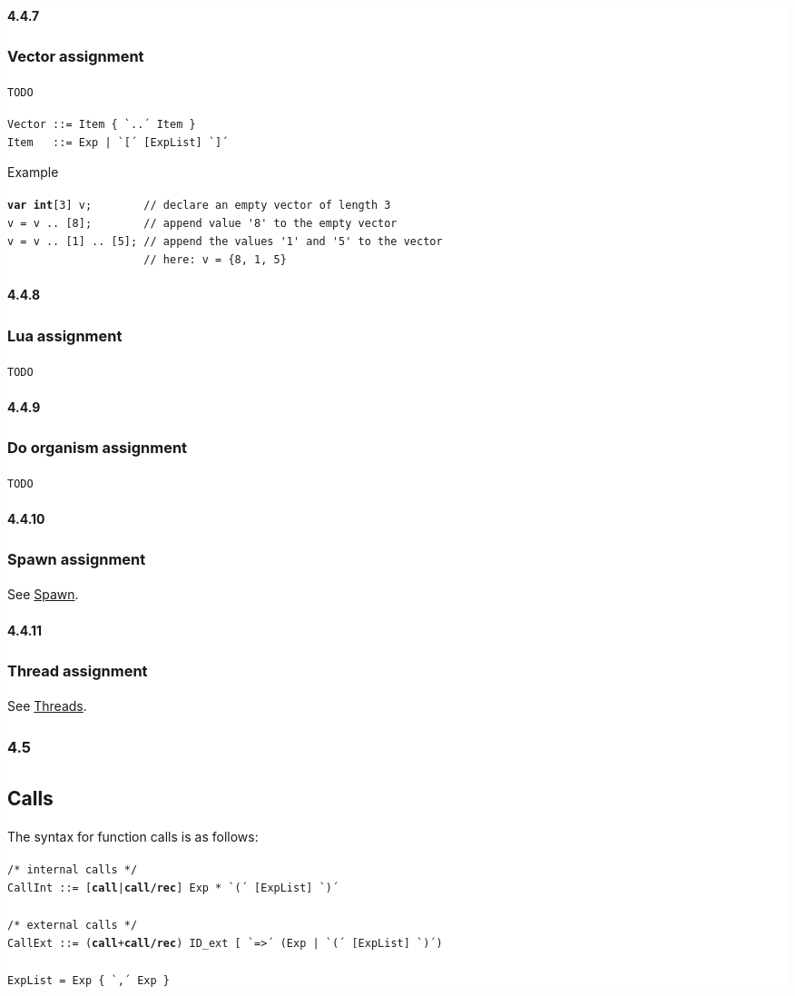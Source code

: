 #### 4.4.7
### Vector assignment

`TODO`

<pre><code>Vector ::= Item { `..´ Item }
Item   ::= Exp | `[´ [ExpList] `]´
</code></pre>

Example

<pre><code><b>var int</b>[3] v;        // declare an empty vector of length 3
v = v .. [8];        // append value '8' to the empty vector
v = v .. [1] .. [5]; // append the values '1' and '5' to the vector
                     // here: v = {8, 1, 5}
</code></pre>

#### 4.4.8
### Lua assignment

`TODO`

#### 4.4.9
### Do organism assignment

`TODO`

#### 4.4.10
### Spawn assignment

See [Spawn](#spawn).

#### 4.4.11
### Thread assignment

See [Threads](#threads).

### 4.5
Calls
-----

The syntax for function calls is as follows:

<pre><code>/* internal calls */
CallInt ::= [<b>call</b>|<b>call/rec</b>] Exp * `(´ [ExpList] `)´

/* external calls */
CallExt ::= (<b>call</b>+<b>call/rec</b>) ID_ext [ `=>´ (Exp | `(´ [ExpList] `)´)

ExpList = Exp { `,´ Exp }
</code></pre>

